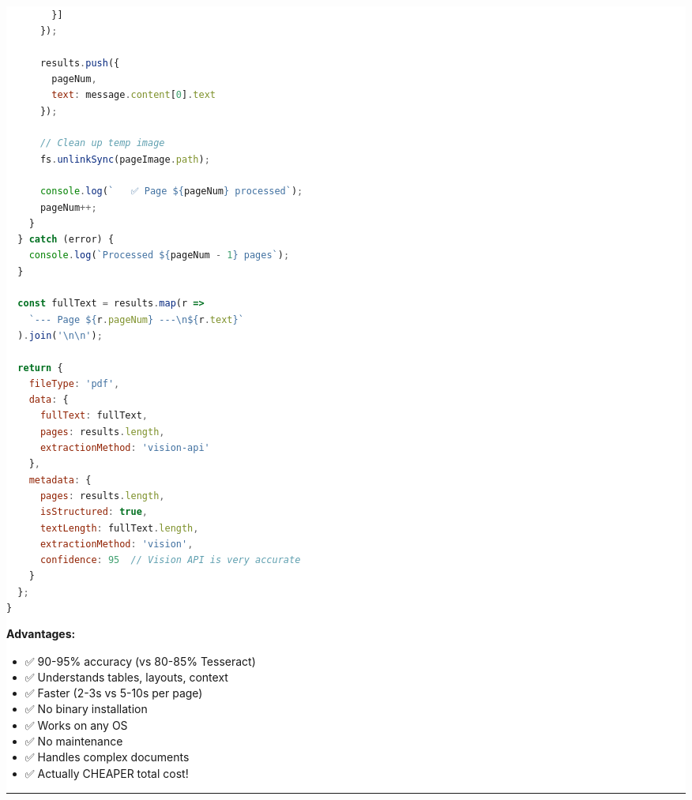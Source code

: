 ```javascript
        }]
      });
      
      results.push({
        pageNum,
        text: message.content[0].text
      });
      
      // Clean up temp image
      fs.unlinkSync(pageImage.path);
      
      console.log(`   ✅ Page ${pageNum} processed`);
      pageNum++;
    }
  } catch (error) {
    console.log(`Processed ${pageNum - 1} pages`);
  }
  
  const fullText = results.map(r => 
    `--- Page ${r.pageNum} ---\n${r.text}`
  ).join('\n\n');
  
  return {
    fileType: 'pdf',
    data: {
      fullText: fullText,
      pages: results.length,
      extractionMethod: 'vision-api'
    },
    metadata: {
      pages: results.length,
      isStructured: true,
      textLength: fullText.length,
      extractionMethod: 'vision',
      confidence: 95  // Vision API is very accurate
    }
  };
}
```

**Advantages:**
- ✅ 90-95% accuracy (vs 80-85% Tesseract)
- ✅ Understands tables, layouts, context
- ✅ Faster (2-3s vs 5-10s per page)
- ✅ No binary installation
- ✅ Works on any OS
- ✅ No maintenance
- ✅ Handles complex documents
- ✅ Actually CHEAPER total cost!

---
